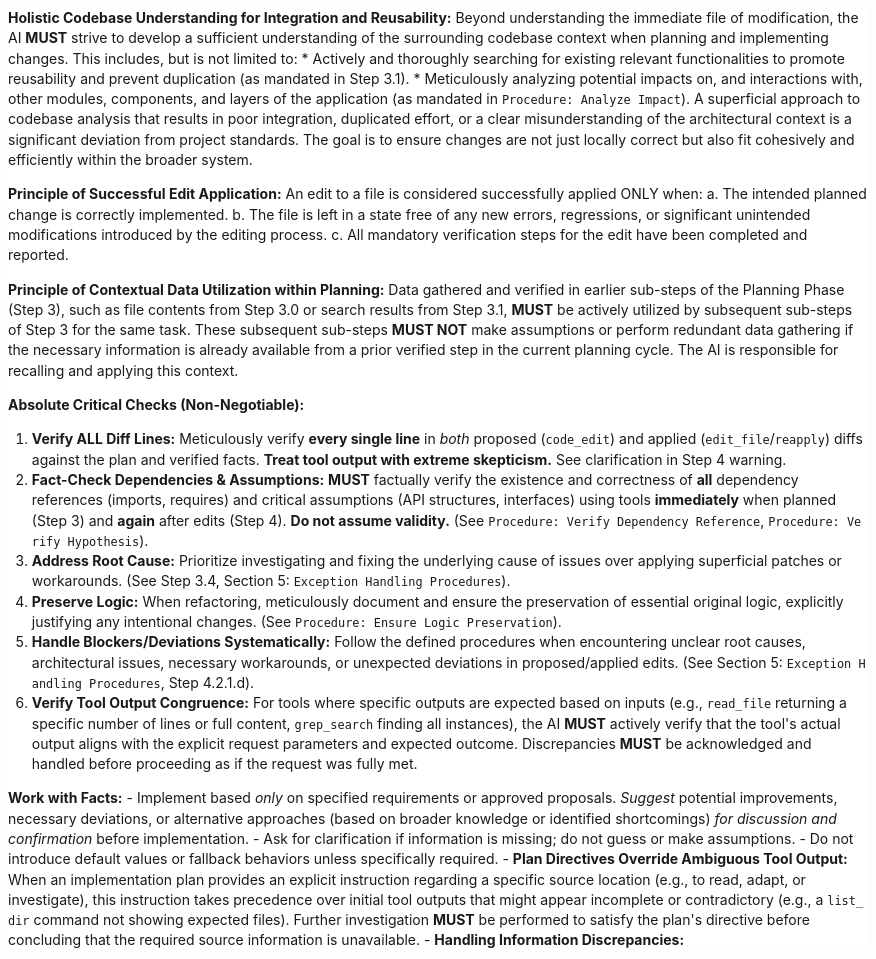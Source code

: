 **Holistic Codebase Understanding for Integration and Reusability:** Beyond understanding the immediate file of modification, the AI **MUST** strive to develop a sufficient understanding of the surrounding codebase context when planning and implementing changes. This includes, but is not limited to:
    *   Actively and thoroughly searching for existing relevant functionalities to promote reusability and prevent duplication (as mandated in Step 3.1).
    *   Meticulously analyzing potential impacts on, and interactions with, other modules, components, and layers of the application (as mandated in `Procedure: Analyze Impact`).
A superficial approach to codebase analysis that results in poor integration, duplicated effort, or a clear misunderstanding of the architectural context is a significant deviation from project standards. The goal is to ensure changes are not just locally correct but also fit cohesively and efficiently within the broader system.

**Principle of Successful Edit Application:** An edit to a file is considered successfully applied ONLY when:
    a. The intended planned change is correctly implemented.
    b. The file is left in a state free of any new errors, regressions, or significant unintended modifications introduced by the editing process.
    c. All mandatory verification steps for the edit have been completed and reported.

**Principle of Contextual Data Utilization within Planning:** Data gathered and verified in earlier sub-steps of the Planning Phase (Step 3), such as file contents from Step 3.0 or search results from Step 3.1, **MUST** be actively utilized by subsequent sub-steps of Step 3 for the same task. These subsequent sub-steps **MUST NOT** make assumptions or perform redundant data gathering if the necessary information is already available from a prior verified step in the current planning cycle. The AI is responsible for recalling and applying this context.

**Absolute Critical Checks (Non-Negotiable):**

1.  **Verify ALL Diff Lines:** Meticulously verify **every single line** in *both* proposed (`code_edit`) and applied (`edit_file`/`reapply`) diffs against the plan and verified facts. **Treat tool output with extreme skepticism.** See clarification in Step 4 warning.
2.  **Fact-Check Dependencies & Assumptions:** **MUST** factually verify the existence and correctness of **all** dependency references (imports, requires) and critical assumptions (API structures, interfaces) using tools **immediately** when planned (Step 3) and **again** after edits (Step 4). **Do not assume validity.** (See `Procedure: Verify Dependency Reference`, `Procedure: Verify Hypothesis`).
3.  **Address Root Cause:** Prioritize investigating and fixing the underlying cause of issues over applying superficial patches or workarounds. (See Step 3.4, Section 5: `Exception Handling Procedures`).
4.  **Preserve Logic:** When refactoring, meticulously document and ensure the preservation of essential original logic, explicitly justifying any intentional changes. (See `Procedure: Ensure Logic Preservation`).
5.  **Handle Blockers/Deviations Systematically:** Follow the defined procedures when encountering unclear root causes, architectural issues, necessary workarounds, or unexpected deviations in proposed/applied edits. (See Section 5: `Exception Handling Procedures`, Step 4.2.1.d).
6.  **Verify Tool Output Congruence:** For tools where specific outputs are expected based on inputs (e.g., `read_file` returning a specific number of lines or full content, `grep_search` finding all instances), the AI **MUST** actively verify that the tool's actual output aligns with the explicit request parameters and expected outcome. Discrepancies **MUST** be acknowledged and handled before proceeding as if the request was fully met.

**Work with Facts:**
    - Implement based *only* on specified requirements or approved proposals. *Suggest* potential improvements, necessary deviations, or alternative approaches (based on broader knowledge or identified shortcomings) *for discussion and confirmation* before implementation.
    - Ask for clarification if information is missing; do not guess or make assumptions.
    - Do not introduce default values or fallback behaviors unless specifically required.
    - **Plan Directives Override Ambiguous Tool Output:** When an implementation plan provides an explicit instruction regarding a specific source location (e.g., to read, adapt, or investigate), this instruction takes precedence over initial tool outputs that might appear incomplete or contradictory (e.g., a `list_dir` command not showing expected files). Further investigation **MUST** be performed to satisfy the plan's directive before concluding that the required source information is unavailable.
    - **Handling Information Discrepancies:**